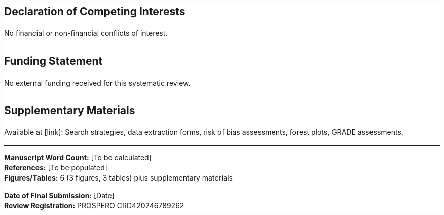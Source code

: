 ## Declaration of Competing Interests
No financial or non-financial conflicts of interest.

## Funding Statement
No external funding received for this systematic review.

## Supplementary Materials
Available at [link]: Search strategies, data extraction forms, risk of bias assessments, forest plots, GRADE assessments.

---

**Manuscript Word Count:** [To be calculated]  
**References:** [To be populated]  
**Figures/Tables:** 6 (3 figures, 3 tables) plus supplementary materials

**Date of Final Submission:** [Date]  
**Review Registration:** PROSPERO CRD420246789262
